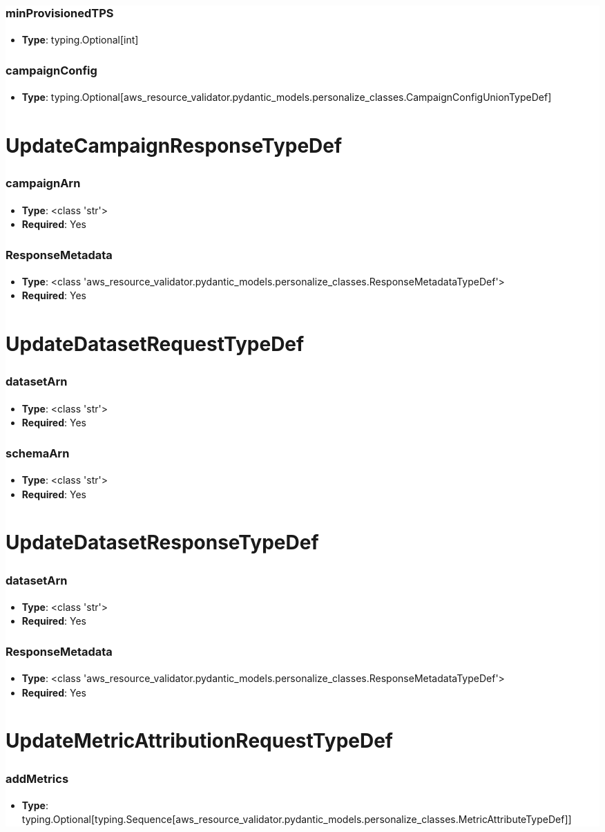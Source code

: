 ### minProvisionedTPS
- **Type**: typing.Optional[int]

### campaignConfig
- **Type**: typing.Optional[aws_resource_validator.pydantic_models.personalize_classes.CampaignConfigUnionTypeDef]


# UpdateCampaignResponseTypeDef

### campaignArn
- **Type**: <class 'str'>
- **Required**: Yes

### ResponseMetadata
- **Type**: <class 'aws_resource_validator.pydantic_models.personalize_classes.ResponseMetadataTypeDef'>
- **Required**: Yes


# UpdateDatasetRequestTypeDef

### datasetArn
- **Type**: <class 'str'>
- **Required**: Yes

### schemaArn
- **Type**: <class 'str'>
- **Required**: Yes


# UpdateDatasetResponseTypeDef

### datasetArn
- **Type**: <class 'str'>
- **Required**: Yes

### ResponseMetadata
- **Type**: <class 'aws_resource_validator.pydantic_models.personalize_classes.ResponseMetadataTypeDef'>
- **Required**: Yes


# UpdateMetricAttributionRequestTypeDef

### addMetrics
- **Type**: typing.Optional[typing.Sequence[aws_resource_validator.pydantic_models.personalize_classes.MetricAttributeTypeDef]]
